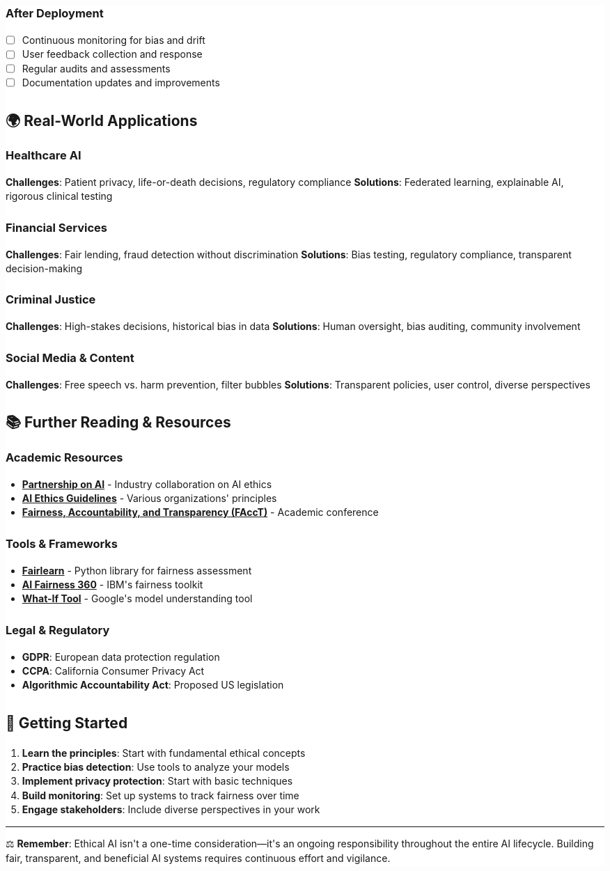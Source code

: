 ### After Deployment
- [ ] Continuous monitoring for bias and drift
- [ ] User feedback collection and response
- [ ] Regular audits and assessments
- [ ] Documentation updates and improvements

## 🌍 Real-World Applications

### Healthcare AI
**Challenges**: Patient privacy, life-or-death decisions, regulatory compliance
**Solutions**: Federated learning, explainable AI, rigorous clinical testing

### Financial Services
**Challenges**: Fair lending, fraud detection without discrimination
**Solutions**: Bias testing, regulatory compliance, transparent decision-making

### Criminal Justice
**Challenges**: High-stakes decisions, historical bias in data
**Solutions**: Human oversight, bias auditing, community involvement

### Social Media & Content
**Challenges**: Free speech vs. harm prevention, filter bubbles
**Solutions**: Transparent policies, user control, diverse perspectives

## 📚 Further Reading & Resources

### Academic Resources
- **[Partnership on AI](https://www.partnershiponai.org/)** - Industry collaboration on AI ethics
- **[AI Ethics Guidelines](https://ai.google/principles/)** - Various organizations' principles
- **[Fairness, Accountability, and Transparency (FAccT)](https://facctconference.org/)** - Academic conference

### Tools & Frameworks
- **[Fairlearn](https://fairlearn.org/)** - Python library for fairness assessment
- **[AI Fairness 360](https://github.com/Trusted-AI/AIF360)** - IBM's fairness toolkit
- **[What-If Tool](https://pair-code.github.io/what-if-tool/)** - Google's model understanding tool

### Legal & Regulatory
- **GDPR**: European data protection regulation
- **CCPA**: California Consumer Privacy Act
- **Algorithmic Accountability Act**: Proposed US legislation

## 🚀 Getting Started

1. **Learn the principles**: Start with fundamental ethical concepts
2. **Practice bias detection**: Use tools to analyze your models
3. **Implement privacy protection**: Start with basic techniques
4. **Build monitoring**: Set up systems to track fairness over time
5. **Engage stakeholders**: Include diverse perspectives in your work

---

⚖️ **Remember**: Ethical AI isn't a one-time consideration—it's an ongoing responsibility throughout the entire AI lifecycle. Building fair, transparent, and beneficial AI systems requires continuous effort and vigilance.